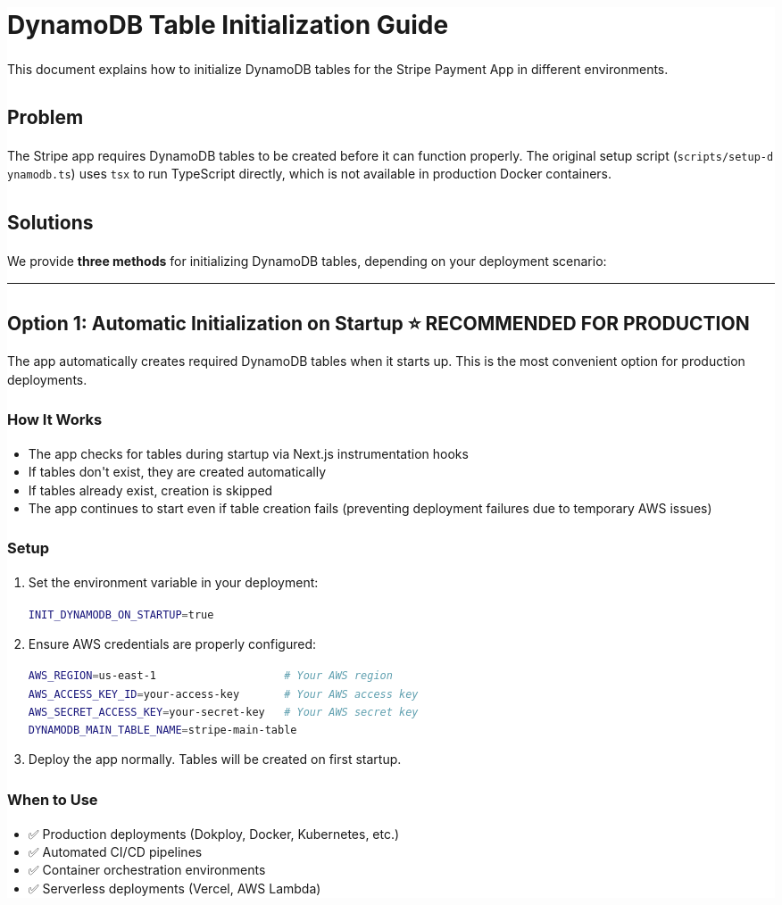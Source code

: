 # DynamoDB Table Initialization Guide

This document explains how to initialize DynamoDB tables for the Stripe Payment App in different environments.

## Problem

The Stripe app requires DynamoDB tables to be created before it can function properly. The original setup script (`scripts/setup-dynamodb.ts`) uses `tsx` to run TypeScript directly, which is not available in production Docker containers.

## Solutions

We provide **three methods** for initializing DynamoDB tables, depending on your deployment scenario:

---

## Option 1: Automatic Initialization on Startup ⭐ **RECOMMENDED FOR PRODUCTION**

The app automatically creates required DynamoDB tables when it starts up. This is the most convenient option for production deployments.

### How It Works

- The app checks for tables during startup via Next.js instrumentation hooks
- If tables don't exist, they are created automatically
- If tables already exist, creation is skipped
- The app continues to start even if table creation fails (preventing deployment failures due to temporary AWS issues)

### Setup

1. Set the environment variable in your deployment:
   ```bash
   INIT_DYNAMODB_ON_STARTUP=true
   ```

2. Ensure AWS credentials are properly configured:
   ```bash
   AWS_REGION=us-east-1                    # Your AWS region
   AWS_ACCESS_KEY_ID=your-access-key       # Your AWS access key
   AWS_SECRET_ACCESS_KEY=your-secret-key   # Your AWS secret key
   DYNAMODB_MAIN_TABLE_NAME=stripe-main-table
   ```

3. Deploy the app normally. Tables will be created on first startup.

### When to Use

- ✅ Production deployments (Dokploy, Docker, Kubernetes, etc.)
- ✅ Automated CI/CD pipelines
- ✅ Container orchestration environments
- ✅ Serverless deployments (Vercel, AWS Lambda)
